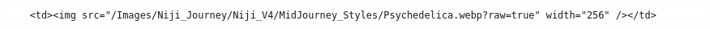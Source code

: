     	<td><img src="/Images/Niji_Journey/Niji_V4/MidJourney_Styles/Psychedelica.webp?raw=true" width="256" /></td>